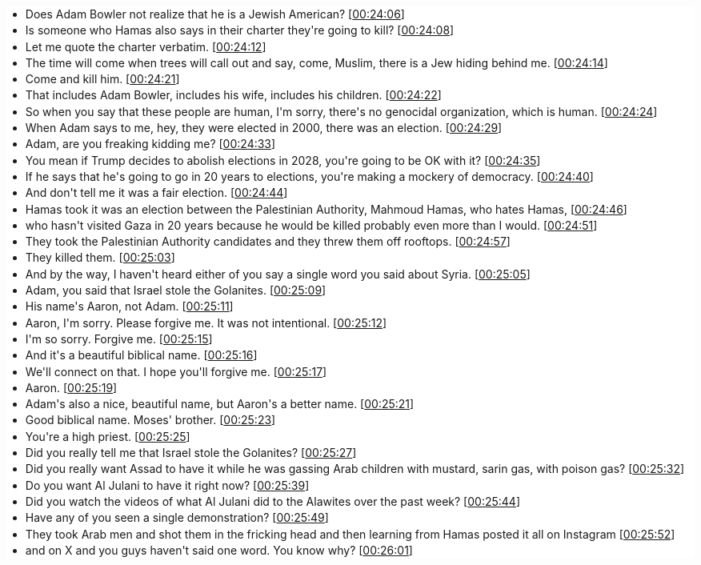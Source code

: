 *  Does Adam Bowler not realize that he is a Jewish American? [[00:24:06](https://www.youtube.com/watch?v=pTdg02g3394&t=1446.0s)]
*  Is someone who Hamas also says in their charter they're going to kill? [[00:24:08](https://www.youtube.com/watch?v=pTdg02g3394&t=1448.96s)]
*  Let me quote the charter verbatim. [[00:24:12](https://www.youtube.com/watch?v=pTdg02g3394&t=1452.16s)]
*  The time will come when trees will call out and say, come, Muslim, there is a Jew hiding behind me. [[00:24:14](https://www.youtube.com/watch?v=pTdg02g3394&t=1454.1200000000001s)]
*  Come and kill him. [[00:24:21](https://www.youtube.com/watch?v=pTdg02g3394&t=1461.64s)]
*  That includes Adam Bowler, includes his wife, includes his children. [[00:24:22](https://www.youtube.com/watch?v=pTdg02g3394&t=1462.3200000000002s)]
*  So when you say that these people are human, I'm sorry, there's no genocidal organization, which is human. [[00:24:24](https://www.youtube.com/watch?v=pTdg02g3394&t=1464.8400000000001s)]
*  When Adam says to me, hey, they were elected in 2000, there was an election. [[00:24:29](https://www.youtube.com/watch?v=pTdg02g3394&t=1469.0s)]
*  Adam, are you freaking kidding me? [[00:24:33](https://www.youtube.com/watch?v=pTdg02g3394&t=1473.3200000000002s)]
*  You mean if Trump decides to abolish elections in 2028, you're going to be OK with it? [[00:24:35](https://www.youtube.com/watch?v=pTdg02g3394&t=1475.08s)]
*  If he says that he's going to go in 20 years to elections, you're making a mockery of democracy. [[00:24:40](https://www.youtube.com/watch?v=pTdg02g3394&t=1480.28s)]
*  And don't tell me it was a fair election. [[00:24:44](https://www.youtube.com/watch?v=pTdg02g3394&t=1484.72s)]
*  Hamas took it was an election between the Palestinian Authority, Mahmoud Hamas, who hates Hamas, [[00:24:46](https://www.youtube.com/watch?v=pTdg02g3394&t=1486.6s)]
*  who hasn't visited Gaza in 20 years because he would be killed probably even more than I would. [[00:24:51](https://www.youtube.com/watch?v=pTdg02g3394&t=1491.9199999999998s)]
*  They took the Palestinian Authority candidates and they threw them off rooftops. [[00:24:57](https://www.youtube.com/watch?v=pTdg02g3394&t=1497.6799999999998s)]
*  They killed them. [[00:25:03](https://www.youtube.com/watch?v=pTdg02g3394&t=1503.84s)]
*  And by the way, I haven't heard either of you say a single word you said about Syria. [[00:25:05](https://www.youtube.com/watch?v=pTdg02g3394&t=1505.28s)]
*  Adam, you said that Israel stole the Golanites. [[00:25:09](https://www.youtube.com/watch?v=pTdg02g3394&t=1509.8799999999999s)]
*  His name's Aaron, not Adam. [[00:25:11](https://www.youtube.com/watch?v=pTdg02g3394&t=1511.76s)]
*  Aaron, I'm sorry. Please forgive me. It was not intentional. [[00:25:12](https://www.youtube.com/watch?v=pTdg02g3394&t=1512.8s)]
*  I'm so sorry. Forgive me. [[00:25:15](https://www.youtube.com/watch?v=pTdg02g3394&t=1515.0s)]
*  And it's a beautiful biblical name. [[00:25:16](https://www.youtube.com/watch?v=pTdg02g3394&t=1516.28s)]
*  We'll connect on that. I hope you'll forgive me. [[00:25:17](https://www.youtube.com/watch?v=pTdg02g3394&t=1517.76s)]
*  Aaron. [[00:25:19](https://www.youtube.com/watch?v=pTdg02g3394&t=1519.4399999999998s)]
*  Adam's also a nice, beautiful name, but Aaron's a better name. [[00:25:21](https://www.youtube.com/watch?v=pTdg02g3394&t=1521.4399999999998s)]
*  Good biblical name. Moses' brother. [[00:25:23](https://www.youtube.com/watch?v=pTdg02g3394&t=1523.9599999999998s)]
*  You're a high priest. [[00:25:25](https://www.youtube.com/watch?v=pTdg02g3394&t=1525.6399999999999s)]
*  Did you really tell me that Israel stole the Golanites? [[00:25:27](https://www.youtube.com/watch?v=pTdg02g3394&t=1527.48s)]
*  Did you really want Assad to have it while he was gassing Arab children with mustard, sarin gas, with poison gas? [[00:25:32](https://www.youtube.com/watch?v=pTdg02g3394&t=1532.3999999999999s)]
*  Do you want Al Julani to have it right now? [[00:25:39](https://www.youtube.com/watch?v=pTdg02g3394&t=1539.6799999999998s)]
*  Did you watch the videos of what Al Julani did to the Alawites over the past week? [[00:25:44](https://www.youtube.com/watch?v=pTdg02g3394&t=1544.76s)]
*  Have any of you seen a single demonstration? [[00:25:49](https://www.youtube.com/watch?v=pTdg02g3394&t=1549.4799999999998s)]
*  They took Arab men and shot them in the fricking head and then learning from Hamas posted it all on Instagram [[00:25:52](https://www.youtube.com/watch?v=pTdg02g3394&t=1552.3999999999999s)]
*  and on X and you guys haven't said one word. You know why? [[00:26:01](https://www.youtube.com/watch?v=pTdg02g3394&t=1561.56s)]